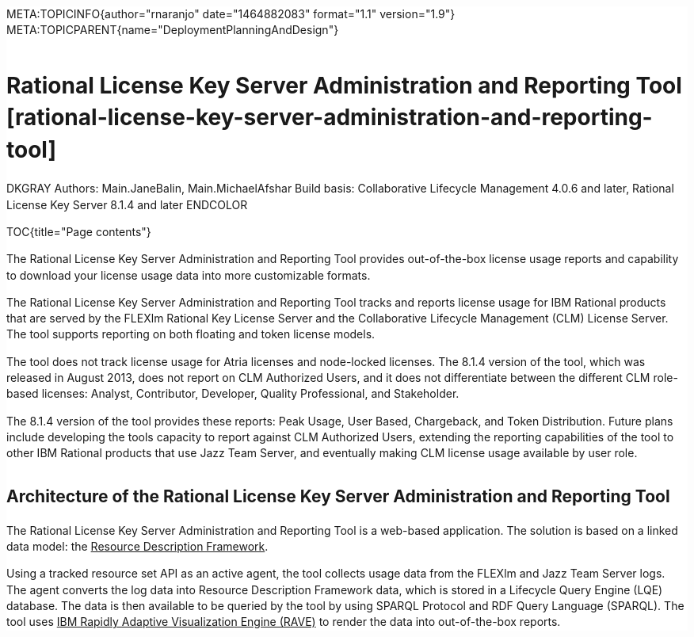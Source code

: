 META:TOPICINFO{author="rnaranjo" date="1464882083" format="1.1"
version="1.9"} META:TOPICPARENT{name="DeploymentPlanningAndDesign"}

# Rational License Key Server Administration and Reporting Tool [rational-license-key-server-administration-and-reporting-tool]

DKGRAY Authors: Main.JaneBalin, Main.MichaelAfshar Build basis:
Collaborative Lifecycle Management 4.0.6 and later, Rational License Key
Server 8.1.4 and later ENDCOLOR

TOC{title="Page contents"}

The Rational License Key Server Administration and Reporting Tool
provides out-of-the-box license usage reports and capability to download
your license usage data into more customizable formats.

The Rational License Key Server Administration and Reporting Tool tracks
and reports license usage for IBM Rational products that are served by
the FLEXlm Rational Key License Server and the Collaborative Lifecycle
Management (CLM) License Server. The tool supports reporting on both
floating and token license models.

The tool does not track license usage for Atria licenses and node-locked
licenses. The 8.1.4 version of the tool, which was released in August
2013, does not report on CLM Authorized Users, and it does not
differentiate between the different CLM role-based licenses: Analyst,
Contributor, Developer, Quality Professional, and Stakeholder.

The 8.1.4 version of the tool provides these reports: Peak Usage, User
Based, Chargeback, and Token Distribution. Future plans include
developing the tools capacity to report against CLM Authorized Users,
extending the reporting capabilities of the tool to other IBM Rational
products that use Jazz Team Server, and eventually making CLM license
usage available by user role.

## Architecture of the Rational License Key Server Administration and Reporting Tool

The Rational License Key Server Administration and Reporting Tool is a
web-based application. The solution is based on a linked data model: the
[Resource Description
Framework](http://pic.dhe.ibm.com/infocenter/db2luw/v10r1/topic/com.ibm.swg.im.dbclient.rdf.doc/doc/c0059661.html).

Using a tracked resource set API as an active agent, the tool collects
usage data from the FLEXlm and Jazz Team Server logs. The agent converts
the log data into Resource Description Framework data, which is stored
in a Lifecycle Query Engine (LQE) database. The data is then available
to be queried by the tool by using SPARQL Protocol and RDF Query
Language (SPARQL). The tool uses [IBM Rapidly Adaptive Visualization
Engine (RAVE)](http://www-01.ibm.com/software/analytics/many-eyes/) to
render the data into out-of-the-box reports.
